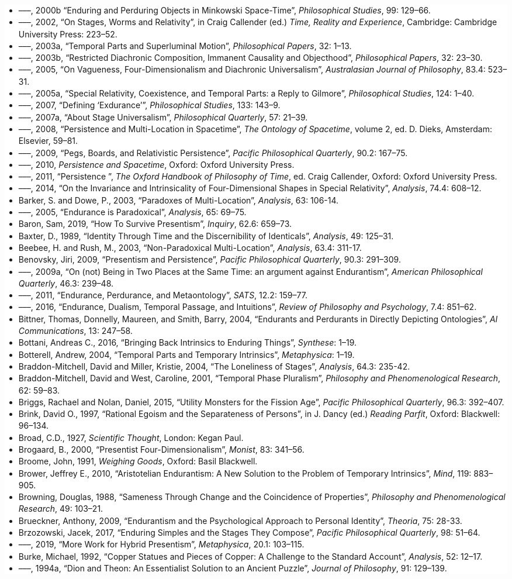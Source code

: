 * –––, 2000b “Enduring and Perduring Objects in Minkowski Space-Time”, *Philosophical Studies*, 99: 129–66.
* –––, 2002, “On Stages, Worms and Relativity”, in Craig Callender (ed.) *Time, Reality and Experience*, Cambridge: Cambridge University Press: 223–52.
* –––, 2003a, “Temporal Parts and Superluminal Motion”, *Philosophical Papers*, 32: 1–13.
* –––, 2003b, “Restricted Diachronic Composition, Immanent Causality and Objecthood”, *Philosophical Papers*, 32: 23–30.
* –––, 2005, “On Vagueness, Four-Dimensionalism and Diachronic Universalism”, *Australasian Journal of Philosophy*, 83.4: 523–31.
* –––, 2005a, “Special Relativity, Coexistence, and Temporal Parts: a Reply to Gilmore”, *Philosophical Studies*, 124: 1–40.
* –––, 2007, “Defining ‘Exdurance’”, *Philosophical Studies*, 133: 143–9.
* –––, 2007a, “About Stage Universalism”, *Philosophical Quarterly*, 57: 21–39.
* –––, 2008, “Persistence and Multi-Location in Spacetime”, *The Ontology of Spacetime*, volume 2, ed. D. Dieks, Amsterdam: Elsevier, 59–81.
* –––, 2009, “Pegs, Boards, and Relativistic Persistence”, *Pacific Philosophical Quarterly*, 90.2: 167–75.
* –––, 2010, *Persistence and Spacetime*, Oxford: Oxford University Press.
* –––, 2011, “Persistence ”, *The Oxford Handbook of Philosophy of Time*, ed. Craig Callender, Oxford: Oxford University Press.
* –––, 2014, “On the Invariance and Intrinsicality of Four-Dimensional Shapes in Special Relativity”, *Analysis*, 74.4: 608–12.
* Barker, S. and Dowe, P., 2003, “Paradoxes of Multi-Location”, *Analysis*, 63: 106-14.
* –––, 2005, “Endurance is Paradoxical”, *Analysis*, 65: 69–75.
* Baron, Sam, 2019, “How To Survive Presentism”, *Inquiry*, 62.6: 659–73.
* Baxter, D., 1989, “Identity Through Time and the Discernibility of Identicals”, *Analysis*, 49: 125–31.
* Beebee, H. and Rush, M., 2003, “Non-Paradoxical Multi-Location”, *Analysis*, 63.4: 311-17.
* Benovsky, Jiri, 2009, “Presentism and Persistence”, *Pacific Philosophical Quarterly*, 90.3: 291–309.
* –––, 2009a, “On (not) Being in Two Places at the Same Time: an argument against Endurantism”, *American Philosophical Quarterly*, 46.3: 239–48.
* –––, 2011, “Endurance, Perdurance, and Metaontology”, *SATS*, 12.2: 159–77.
* –––, 2016, “Endurance, Dualism, Temporal Passage, and Intuitions”, *Review of Philosophy and Psychology*, 7.4: 851–62.
* Bittner, Thomas, Donnelly, Maureen, and Smith, Barry, 2004, “Endurants and Perdurants in Directly Depicting Ontologies”, *AI Communications*, 13: 247–58.
* Bottani, Andreas C., 2016, “Bringing Back Intrinsics to Enduring Things”, *Synthese*: 1–19.
* Botterell, Andrew, 2004, “Temporal Parts and Temporary Intrinsics”, *Metaphysica*: 1–19.
* Braddon-Mitchell, David and Miller, Kristie, 2004, “The Loneliness of Stages”, *Analysis*, 64.3: 235-42.
* Braddon-Mitchell, David and West, Caroline, 2001, “Temporal Phase Pluralism”, *Philosophy and Phenomenological Research*, 62: 59–83.
* Briggs, Rachael and Nolan, Daniel, 2015, “Utility Monsters for the Fission Age”, *Pacific Philosophical Quarterly*, 96.3: 392–407.
* Brink, David O., 1997, “Rational Egoism and the Separateness of Persons”, in J. Dancy (ed.) *Reading Parfit*, Oxford: Blackwell: 96–134.
* Broad, C.D., 1927, *Scientific Thought*, London: Kegan Paul.
* Brogaard, B., 2000, “Presentist Four-Dimensionalism”, *Monist*, 83: 341–56.
* Broome, John, 1991, *Weighing Goods*, Oxford: Basil Blackwell.
* Brower, Jeffrey E., 2010, “Aristotelian Endurantism: A New Solution to the Problem of Temporary Intrinsics”, *Mind*, 119: 883–905.
* Browning, Douglas, 1988, “Sameness Through Change and the Coincidence of Properties”, *Philosophy and Phenomenological Research*, 49: 103–21.
* Brueckner, Anthony, 2009, “Endurantism and the Psychological Approach to Personal Identity”, *Theoria*, 75: 28-33.
* Brzozowski, Jacek, 2017, “Enduring Simples and the Stages They Compose”, *Pacific Philosophical Quarterly*, 98: 51–64.
* –––, 2019, “More Work for Hybrid Presentism”, *Metaphysica*, 20.1: 103–115.
* Burke, Michael, 1992, “Copper Statues and Pieces of Copper: A Challenge to the Standard Account”, *Analysis*, 52: 12–17.
* –––, 1994a, “Dion and Theon: An Essentialist Solution to an Ancient Puzzle”, *Journal of Philosophy*, 91: 129–139.